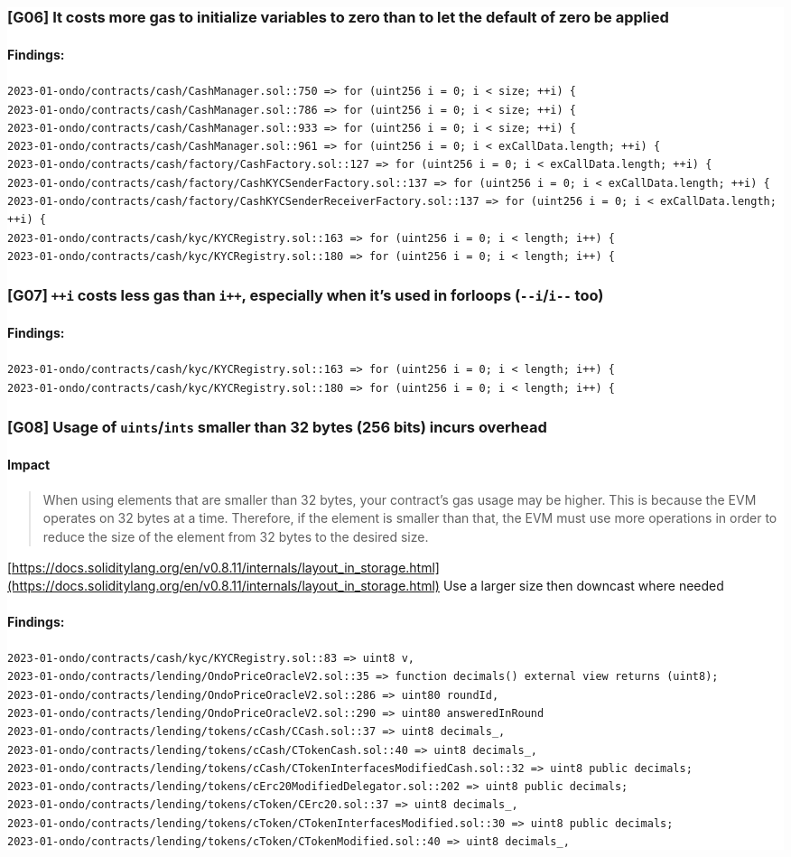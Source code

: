 


### [G06] It costs more gas to initialize variables to zero than to let the default of zero be applied


#### Findings:
```
2023-01-ondo/contracts/cash/CashManager.sol::750 => for (uint256 i = 0; i < size; ++i) {
2023-01-ondo/contracts/cash/CashManager.sol::786 => for (uint256 i = 0; i < size; ++i) {
2023-01-ondo/contracts/cash/CashManager.sol::933 => for (uint256 i = 0; i < size; ++i) {
2023-01-ondo/contracts/cash/CashManager.sol::961 => for (uint256 i = 0; i < exCallData.length; ++i) {
2023-01-ondo/contracts/cash/factory/CashFactory.sol::127 => for (uint256 i = 0; i < exCallData.length; ++i) {
2023-01-ondo/contracts/cash/factory/CashKYCSenderFactory.sol::137 => for (uint256 i = 0; i < exCallData.length; ++i) {
2023-01-ondo/contracts/cash/factory/CashKYCSenderReceiverFactory.sol::137 => for (uint256 i = 0; i < exCallData.length; ++i) {
2023-01-ondo/contracts/cash/kyc/KYCRegistry.sol::163 => for (uint256 i = 0; i < length; i++) {
2023-01-ondo/contracts/cash/kyc/KYCRegistry.sol::180 => for (uint256 i = 0; i < length; i++) {
```



### [G07] `++i` costs less gas than `i++`, especially when it’s used in forloops (`--i`/`i--` too)



#### Findings:
```
2023-01-ondo/contracts/cash/kyc/KYCRegistry.sol::163 => for (uint256 i = 0; i < length; i++) {
2023-01-ondo/contracts/cash/kyc/KYCRegistry.sol::180 => for (uint256 i = 0; i < length; i++) {
```


### [G08] Usage of `uints`/`ints` smaller than 32 bytes (256 bits) incurs overhead

#### Impact
> When using elements that are smaller than 32 bytes, your 
contract’s gas usage may be higher. This is because the EVM operates on 
32 bytes at a time. Therefore, if the element is smaller than that, the 
EVM must use more operations in order to reduce the size of the element 
from 32 bytes to the desired size.
> 

[https://docs.soliditylang.org/en/v0.8.11/internals/layout_in_storage.html](https://docs.soliditylang.org/en/v0.8.11/internals/layout_in_storage.html)
Use a larger size then downcast where needed
#### Findings:
```
2023-01-ondo/contracts/cash/kyc/KYCRegistry.sol::83 => uint8 v,
2023-01-ondo/contracts/lending/OndoPriceOracleV2.sol::35 => function decimals() external view returns (uint8);
2023-01-ondo/contracts/lending/OndoPriceOracleV2.sol::286 => uint80 roundId,
2023-01-ondo/contracts/lending/OndoPriceOracleV2.sol::290 => uint80 answeredInRound
2023-01-ondo/contracts/lending/tokens/cCash/CCash.sol::37 => uint8 decimals_,
2023-01-ondo/contracts/lending/tokens/cCash/CTokenCash.sol::40 => uint8 decimals_,
2023-01-ondo/contracts/lending/tokens/cCash/CTokenInterfacesModifiedCash.sol::32 => uint8 public decimals;
2023-01-ondo/contracts/lending/tokens/cErc20ModifiedDelegator.sol::202 => uint8 public decimals;
2023-01-ondo/contracts/lending/tokens/cToken/CErc20.sol::37 => uint8 decimals_,
2023-01-ondo/contracts/lending/tokens/cToken/CTokenInterfacesModified.sol::30 => uint8 public decimals;
2023-01-ondo/contracts/lending/tokens/cToken/CTokenModified.sol::40 => uint8 decimals_,
```